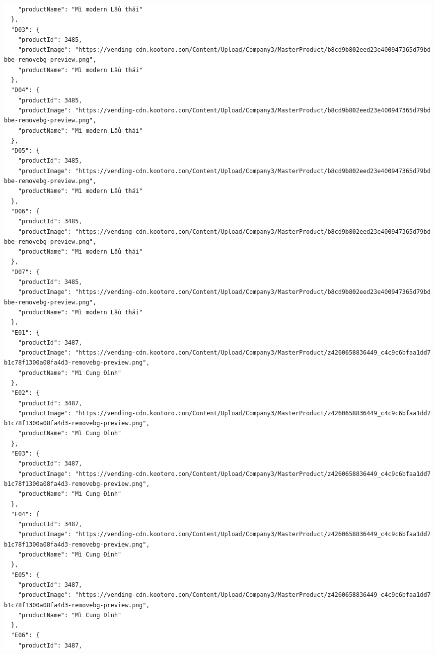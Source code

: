         "productName": "Mì modern Lẩu thái"
      },
      "D03": {
        "productId": 3485,
        "productImage": "https://vending-cdn.kootoro.com/Content/Upload/Company3/MasterProduct/b8cd9b802eed23e400947365d79bdbbe-removebg-preview.png",
        "productName": "Mì modern Lẩu thái"
      },
      "D04": {
        "productId": 3485,
        "productImage": "https://vending-cdn.kootoro.com/Content/Upload/Company3/MasterProduct/b8cd9b802eed23e400947365d79bdbbe-removebg-preview.png",
        "productName": "Mì modern Lẩu thái"
      },
      "D05": {
        "productId": 3485,
        "productImage": "https://vending-cdn.kootoro.com/Content/Upload/Company3/MasterProduct/b8cd9b802eed23e400947365d79bdbbe-removebg-preview.png",
        "productName": "Mì modern Lẩu thái"
      },
      "D06": {
        "productId": 3485,
        "productImage": "https://vending-cdn.kootoro.com/Content/Upload/Company3/MasterProduct/b8cd9b802eed23e400947365d79bdbbe-removebg-preview.png",
        "productName": "Mì modern Lẩu thái"
      },
      "D07": {
        "productId": 3485,
        "productImage": "https://vending-cdn.kootoro.com/Content/Upload/Company3/MasterProduct/b8cd9b802eed23e400947365d79bdbbe-removebg-preview.png",
        "productName": "Mì modern Lẩu thái"
      },
      "E01": {
        "productId": 3487,
        "productImage": "https://vending-cdn.kootoro.com/Content/Upload/Company3/MasterProduct/z4260658836449_c4c9c6bfaa1dd7b1c78f1300a08fa4d3-removebg-preview.png",
        "productName": "Mì Cung Đình"
      },
      "E02": {
        "productId": 3487,
        "productImage": "https://vending-cdn.kootoro.com/Content/Upload/Company3/MasterProduct/z4260658836449_c4c9c6bfaa1dd7b1c78f1300a08fa4d3-removebg-preview.png",
        "productName": "Mì Cung Đình"
      },
      "E03": {
        "productId": 3487,
        "productImage": "https://vending-cdn.kootoro.com/Content/Upload/Company3/MasterProduct/z4260658836449_c4c9c6bfaa1dd7b1c78f1300a08fa4d3-removebg-preview.png",
        "productName": "Mì Cung Đình"
      },
      "E04": {
        "productId": 3487,
        "productImage": "https://vending-cdn.kootoro.com/Content/Upload/Company3/MasterProduct/z4260658836449_c4c9c6bfaa1dd7b1c78f1300a08fa4d3-removebg-preview.png",
        "productName": "Mì Cung Đình"
      },
      "E05": {
        "productId": 3487,
        "productImage": "https://vending-cdn.kootoro.com/Content/Upload/Company3/MasterProduct/z4260658836449_c4c9c6bfaa1dd7b1c78f1300a08fa4d3-removebg-preview.png",
        "productName": "Mì Cung Đình"
      },
      "E06": {
        "productId": 3487,